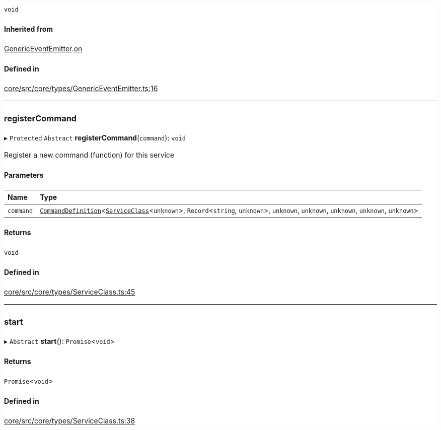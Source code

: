 `void`

#### Inherited from

[GenericEventEmitter](purista_core.GenericEventEmitter.md).[on](purista_core.GenericEventEmitter.md#on)

#### Defined in

[core/src/core/types/GenericEventEmitter.ts:16](https://github.com/sebastianwessel/purista/blob/c89c5bf/packages/core/src/core/types/GenericEventEmitter.ts#L16)

___

### registerCommand

▸ `Protected` `Abstract` **registerCommand**(`command`): `void`

Register a new command (function) for this service

#### Parameters

| Name | Type |
| :------ | :------ |
| `command` | [`CommandDefinition`](../modules/purista_core.md#commanddefinition)<[`ServiceClass`](purista_core.ServiceClass.md)<`unknown`\>, `Record`<`string`, `unknown`\>, `unknown`, `unknown`, `unknown`, `unknown`, `unknown`\> |

#### Returns

`void`

#### Defined in

[core/src/core/types/ServiceClass.ts:45](https://github.com/sebastianwessel/purista/blob/c89c5bf/packages/core/src/core/types/ServiceClass.ts#L45)

___

### start

▸ `Abstract` **start**(): `Promise`<`void`\>

#### Returns

`Promise`<`void`\>

#### Defined in

[core/src/core/types/ServiceClass.ts:38](https://github.com/sebastianwessel/purista/blob/c89c5bf/packages/core/src/core/types/ServiceClass.ts#L38)
